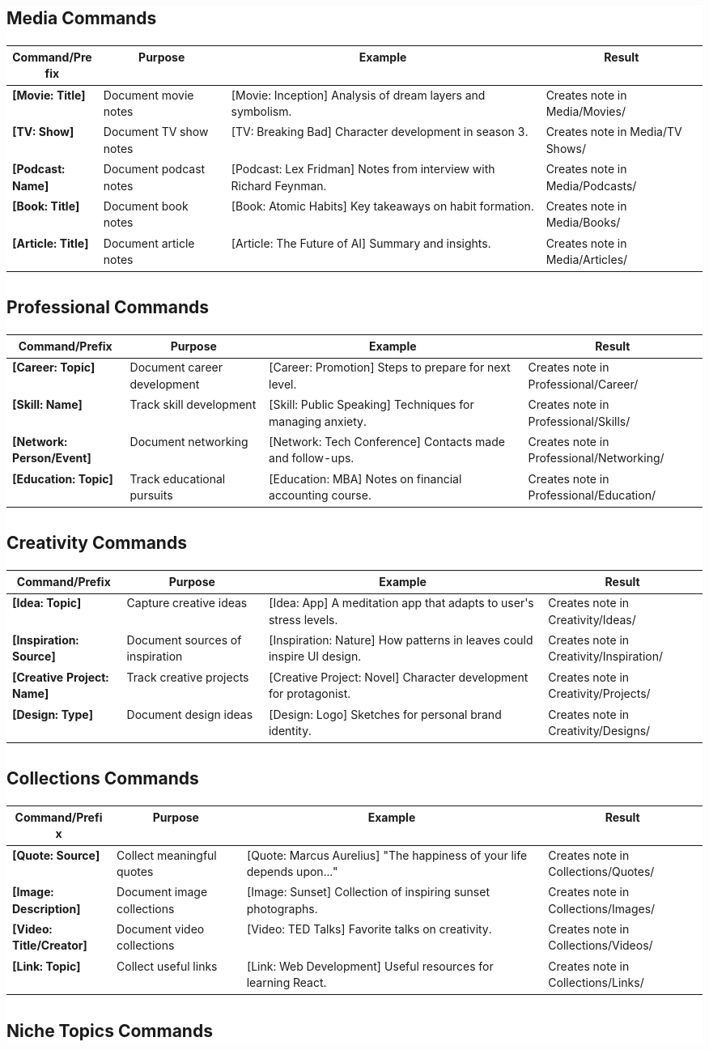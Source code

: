 ## Media Commands

| Command/Prefix | Purpose | Example | Result |
|----------------|---------|---------|--------|
| **[Movie: Title]** | Document movie notes | [Movie: Inception] Analysis of dream layers and symbolism. | Creates note in Media/Movies/ |
| **[TV: Show]** | Document TV show notes | [TV: Breaking Bad] Character development in season 3. | Creates note in Media/TV Shows/ |
| **[Podcast: Name]** | Document podcast notes | [Podcast: Lex Fridman] Notes from interview with Richard Feynman. | Creates note in Media/Podcasts/ |
| **[Book: Title]** | Document book notes | [Book: Atomic Habits] Key takeaways on habit formation. | Creates note in Media/Books/ |
| **[Article: Title]** | Document article notes | [Article: The Future of AI] Summary and insights. | Creates note in Media/Articles/ |

## Professional Commands

| Command/Prefix | Purpose | Example | Result |
|----------------|---------|---------|--------|
| **[Career: Topic]** | Document career development | [Career: Promotion] Steps to prepare for next level. | Creates note in Professional/Career/ |
| **[Skill: Name]** | Track skill development | [Skill: Public Speaking] Techniques for managing anxiety. | Creates note in Professional/Skills/ |
| **[Network: Person/Event]** | Document networking | [Network: Tech Conference] Contacts made and follow-ups. | Creates note in Professional/Networking/ |
| **[Education: Topic]** | Track educational pursuits | [Education: MBA] Notes on financial accounting course. | Creates note in Professional/Education/ |

## Creativity Commands

| Command/Prefix | Purpose | Example | Result |
|----------------|---------|---------|--------|
| **[Idea: Topic]** | Capture creative ideas | [Idea: App] A meditation app that adapts to user's stress levels. | Creates note in Creativity/Ideas/ |
| **[Inspiration: Source]** | Document sources of inspiration | [Inspiration: Nature] How patterns in leaves could inspire UI design. | Creates note in Creativity/Inspiration/ |
| **[Creative Project: Name]** | Track creative projects | [Creative Project: Novel] Character development for protagonist. | Creates note in Creativity/Projects/ |
| **[Design: Type]** | Document design ideas | [Design: Logo] Sketches for personal brand identity. | Creates note in Creativity/Designs/ |

## Collections Commands

| Command/Prefix | Purpose | Example | Result |
|----------------|---------|---------|--------|
| **[Quote: Source]** | Collect meaningful quotes | [Quote: Marcus Aurelius] "The happiness of your life depends upon..." | Creates note in Collections/Quotes/ |
| **[Image: Description]** | Document image collections | [Image: Sunset] Collection of inspiring sunset photographs. | Creates note in Collections/Images/ |
| **[Video: Title/Creator]** | Document video collections | [Video: TED Talks] Favorite talks on creativity. | Creates note in Collections/Videos/ |
| **[Link: Topic]** | Collect useful links | [Link: Web Development] Useful resources for learning React. | Creates note in Collections/Links/ |

## Niche Topics Commands

